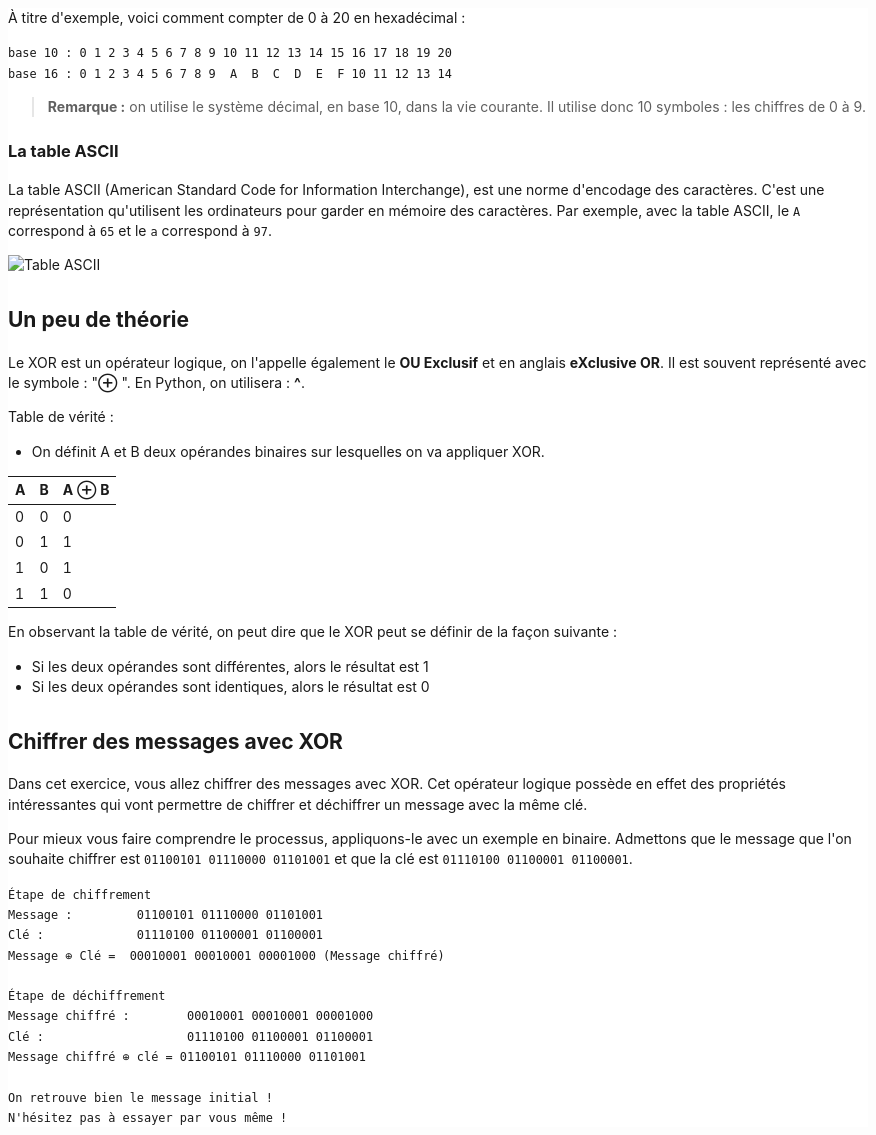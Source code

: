 À titre d'exemple, voici comment compter de 0 à 20 en hexadécimal :

```text
base 10 : 0 1 2 3 4 5 6 7 8 9 10 11 12 13 14 15 16 17 18 19 20
base 16 : 0 1 2 3 4 5 6 7 8 9  A  B  C  D  E  F 10 11 12 13 14
```

> **Remarque :** on utilise le système décimal, en base 10, dans la vie courante. Il utilise donc 10 symboles : les chiffres de 0 à 9.

### La table ASCII

La table ASCII (American Standard Code for Information Interchange), est une norme d'encodage des caractères. C'est une représentation qu'utilisent les ordinateurs pour garder en mémoire des caractères. Par exemple, avec la table ASCII, le `A` correspond à `65` et le `a` correspond à `97`.

![Table ASCII](../imgs/ascii.png "Table ASCII")

## Un peu de théorie

Le XOR est un opérateur logique, on l'appelle également le **OU Exclusif** et en anglais **eXclusive OR**. Il est souvent représenté avec le symbole :  "**⊕** ". En Python, on utilisera : **^**.

Table de vérité :

- On définit A et B deux opérandes binaires sur lesquelles on va appliquer XOR.

|A|B|A ⊕ B|
|---|---|---|
|0|0|0|
|0|1|1|
|1|0|1|
|1|1|0|

En observant la table de vérité, on peut dire que le XOR peut se définir de la façon suivante :

- Si les deux opérandes sont différentes, alors le résultat est 1
- Si les deux opérandes sont identiques, alors le résultat est 0

## Chiffrer des messages avec XOR

Dans cet exercice, vous allez chiffrer des messages avec XOR. Cet opérateur logique possède en effet des propriétés intéressantes qui vont permettre de chiffrer et déchiffrer un message avec la même clé.

Pour mieux vous faire comprendre le processus, appliquons-le avec un exemple en binaire. Admettons que le message que l'on souhaite chiffrer est `01100101 01110000 01101001` et que la clé est `01110100 01100001 01100001`.

```text
Étape de chiffrement
Message :         01100101 01110000 01101001
Clé :             01110100 01100001 01100001
Message ⊕ Clé =  00010001 00010001 00001000 (Message chiffré)

Étape de déchiffrement
Message chiffré :        00010001 00010001 00001000
Clé :                    01110100 01100001 01100001
Message chiffré ⊕ clé = 01100101 01110000 01101001

On retrouve bien le message initial !
N'hésitez pas à essayer par vous même !
```
